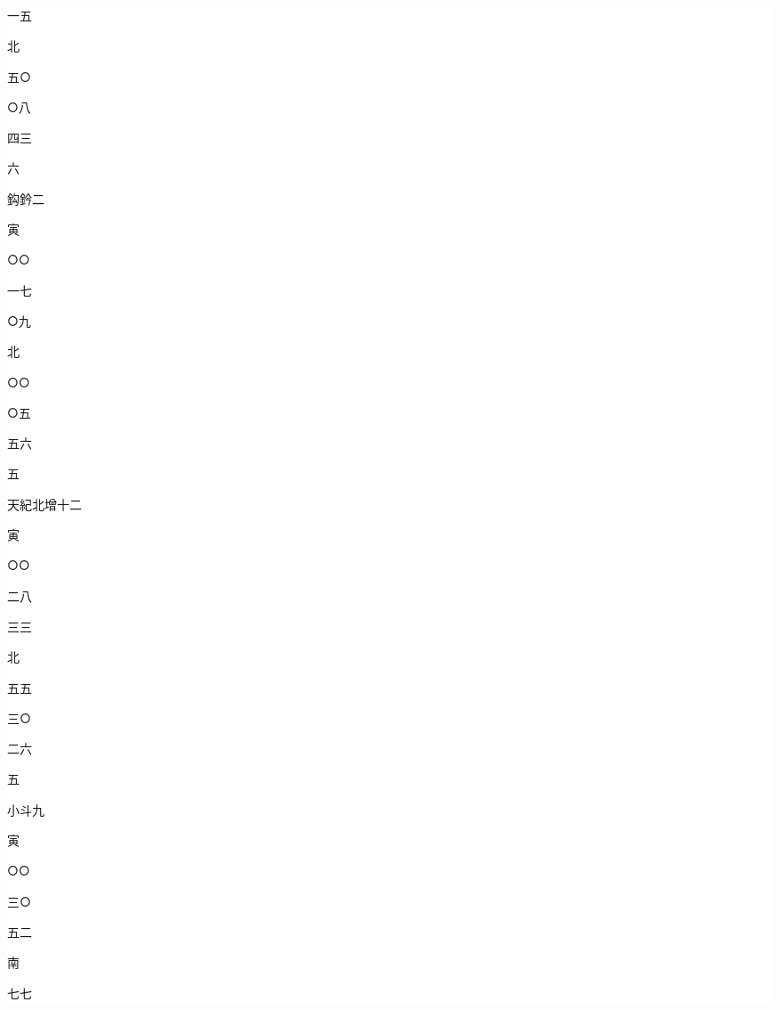 一五

北

五○

○八

四三

六

鈎鈐二

寅

○○

一七

○九

北

○○

○五

五六

五

天紀北增十二

寅

○○

二八

三三

北

五五

三○

二六

五

小斗九

寅

○○

三○

五二

南

七七
